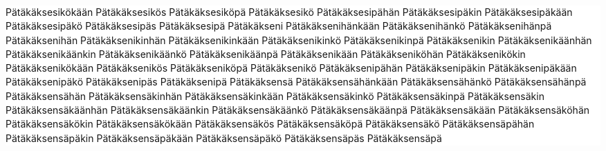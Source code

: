 Pätäkäksesikökään
Pätäkäksesikös
Pätäkäksesiköpä
Pätäkäksesikö
Pätäkäksesipähän
Pätäkäksesipäkin
Pätäkäksesipäkään
Pätäkäksesipäkö
Pätäkäksesipäs
Pätäkäksesipä
Pätäkäkseni
Pätäkäksenihänkään
Pätäkäksenihänkö
Pätäkäksenihänpä
Pätäkäksenihän
Pätäkäksenikinhän
Pätäkäksenikinkään
Pätäkäksenikinkö
Pätäkäksenikinpä
Pätäkäksenikin
Pätäkäksenikäänhän
Pätäkäksenikäänkin
Pätäkäksenikäänkö
Pätäkäksenikäänpä
Pätäkäksenikään
Pätäkäkseniköhän
Pätäkäksenikökin
Pätäkäksenikökään
Pätäkäksenikös
Pätäkäkseniköpä
Pätäkäksenikö
Pätäkäksenipähän
Pätäkäksenipäkin
Pätäkäksenipäkään
Pätäkäksenipäkö
Pätäkäksenipäs
Pätäkäksenipä
Pätäkäksensä
Pätäkäksensähänkään
Pätäkäksensähänkö
Pätäkäksensähänpä
Pätäkäksensähän
Pätäkäksensäkinhän
Pätäkäksensäkinkään
Pätäkäksensäkinkö
Pätäkäksensäkinpä
Pätäkäksensäkin
Pätäkäksensäkäänhän
Pätäkäksensäkäänkin
Pätäkäksensäkäänkö
Pätäkäksensäkäänpä
Pätäkäksensäkään
Pätäkäksensäköhän
Pätäkäksensäkökin
Pätäkäksensäkökään
Pätäkäksensäkös
Pätäkäksensäköpä
Pätäkäksensäkö
Pätäkäksensäpähän
Pätäkäksensäpäkin
Pätäkäksensäpäkään
Pätäkäksensäpäkö
Pätäkäksensäpäs
Pätäkäksensäpä
